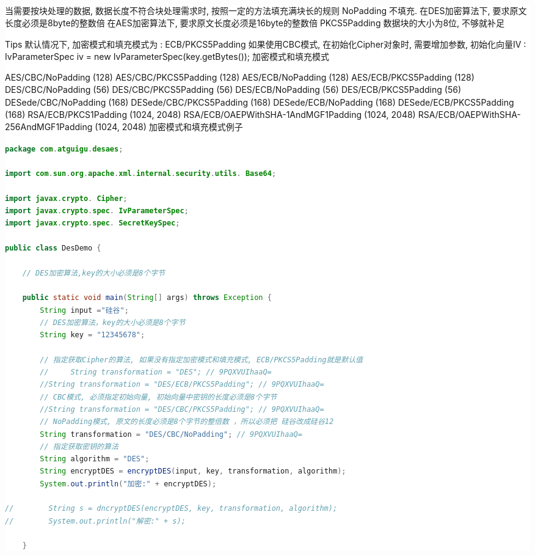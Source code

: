 当需要按块处理的数据, 数据长度不符合块处理需求时, 按照一定的方法填充满块长的规则
NoPadding
不填充.
在DES加密算法下, 要求原文长度必须是8byte的整数倍
在AES加密算法下, 要求原文长度必须是16byte的整数倍
PKCS5Padding
数据块的大小为8位, 不够就补足

Tips
默认情况下, 加密模式和填充模式为 : ECB/PKCS5Padding
如果使用CBC模式, 在初始化Cipher对象时, 需要增加参数, 初始化向量IV : IvParameterSpec iv = new IvParameterSpec(key.getBytes()); 
加密模式和填充模式

AES/CBC/NoPadding (128)
AES/CBC/PKCS5Padding (128)
AES/ECB/NoPadding (128)
AES/ECB/PKCS5Padding (128)
DES/CBC/NoPadding (56)
DES/CBC/PKCS5Padding (56)
DES/ECB/NoPadding (56)
DES/ECB/PKCS5Padding (56)
DESede/CBC/NoPadding (168)
DESede/CBC/PKCS5Padding (168)
DESede/ECB/NoPadding (168)
DESede/ECB/PKCS5Padding (168)
RSA/ECB/PKCS1Padding (1024, 2048)
RSA/ECB/OAEPWithSHA-1AndMGF1Padding (1024, 2048)
RSA/ECB/OAEPWithSHA-256AndMGF1Padding (1024, 2048)
加密模式和填充模式例子

```java
package com.atguigu.desaes; 

import com.sun.org.apache.xml.internal.security.utils. Base64; 

import javax.crypto. Cipher; 
import javax.crypto.spec. IvParameterSpec; 
import javax.crypto.spec. SecretKeySpec; 

public class DesDemo {

    // DES加密算法,key的大小必须是8个字节

    public static void main(String[] args) throws Exception {
        String input ="硅谷";
        // DES加密算法，key的大小必须是8个字节
        String key = "12345678";

        // 指定获取Cipher的算法, 如果没有指定加密模式和填充模式, ECB/PKCS5Padding就是默认值
        //     String transformation = "DES"; // 9PQXVUIhaaQ=
        //String transformation = "DES/ECB/PKCS5Padding"; // 9PQXVUIhaaQ=
        // CBC模式, 必须指定初始向量, 初始向量中密钥的长度必须是8个字节
        //String transformation = "DES/CBC/PKCS5Padding"; // 9PQXVUIhaaQ=
        // NoPadding模式, 原文的长度必须是8个字节的整倍数 ，所以必须把 硅谷改成硅谷12
        String transformation = "DES/CBC/NoPadding"; // 9PQXVUIhaaQ=
        // 指定获取密钥的算法
        String algorithm = "DES"; 
        String encryptDES = encryptDES(input, key, transformation, algorithm); 
        System.out.println("加密:" + encryptDES); 

//        String s = dncryptDES(encryptDES, key, transformation, algorithm); 
//        System.out.println("解密:" + s); 

    }
```